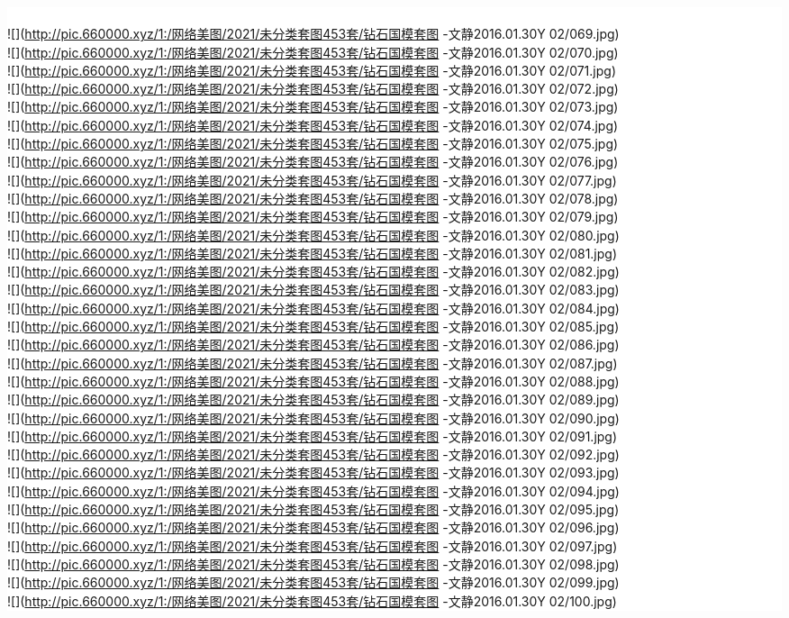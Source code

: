 <br>![](http://pic.660000.xyz/1:/网络美图/2021/未分类套图453套/钻石国模套图 -文静2016.01.30Y 02/069.jpg) <br>![](http://pic.660000.xyz/1:/网络美图/2021/未分类套图453套/钻石国模套图 -文静2016.01.30Y 02/070.jpg) <br>![](http://pic.660000.xyz/1:/网络美图/2021/未分类套图453套/钻石国模套图 -文静2016.01.30Y 02/071.jpg) <br>![](http://pic.660000.xyz/1:/网络美图/2021/未分类套图453套/钻石国模套图 -文静2016.01.30Y 02/072.jpg) <br>![](http://pic.660000.xyz/1:/网络美图/2021/未分类套图453套/钻石国模套图 -文静2016.01.30Y 02/073.jpg) <br>![](http://pic.660000.xyz/1:/网络美图/2021/未分类套图453套/钻石国模套图 -文静2016.01.30Y 02/074.jpg) <br>![](http://pic.660000.xyz/1:/网络美图/2021/未分类套图453套/钻石国模套图 -文静2016.01.30Y 02/075.jpg) <br>![](http://pic.660000.xyz/1:/网络美图/2021/未分类套图453套/钻石国模套图 -文静2016.01.30Y 02/076.jpg) <br>![](http://pic.660000.xyz/1:/网络美图/2021/未分类套图453套/钻石国模套图 -文静2016.01.30Y 02/077.jpg) <br>![](http://pic.660000.xyz/1:/网络美图/2021/未分类套图453套/钻石国模套图 -文静2016.01.30Y 02/078.jpg) <br>![](http://pic.660000.xyz/1:/网络美图/2021/未分类套图453套/钻石国模套图 -文静2016.01.30Y 02/079.jpg) <br>![](http://pic.660000.xyz/1:/网络美图/2021/未分类套图453套/钻石国模套图 -文静2016.01.30Y 02/080.jpg) <br>![](http://pic.660000.xyz/1:/网络美图/2021/未分类套图453套/钻石国模套图 -文静2016.01.30Y 02/081.jpg) <br>![](http://pic.660000.xyz/1:/网络美图/2021/未分类套图453套/钻石国模套图 -文静2016.01.30Y 02/082.jpg) <br>![](http://pic.660000.xyz/1:/网络美图/2021/未分类套图453套/钻石国模套图 -文静2016.01.30Y 02/083.jpg) <br>![](http://pic.660000.xyz/1:/网络美图/2021/未分类套图453套/钻石国模套图 -文静2016.01.30Y 02/084.jpg) <br>![](http://pic.660000.xyz/1:/网络美图/2021/未分类套图453套/钻石国模套图 -文静2016.01.30Y 02/085.jpg) <br>![](http://pic.660000.xyz/1:/网络美图/2021/未分类套图453套/钻石国模套图 -文静2016.01.30Y 02/086.jpg) <br>![](http://pic.660000.xyz/1:/网络美图/2021/未分类套图453套/钻石国模套图 -文静2016.01.30Y 02/087.jpg) <br>![](http://pic.660000.xyz/1:/网络美图/2021/未分类套图453套/钻石国模套图 -文静2016.01.30Y 02/088.jpg) <br>![](http://pic.660000.xyz/1:/网络美图/2021/未分类套图453套/钻石国模套图 -文静2016.01.30Y 02/089.jpg) <br>![](http://pic.660000.xyz/1:/网络美图/2021/未分类套图453套/钻石国模套图 -文静2016.01.30Y 02/090.jpg) <br>![](http://pic.660000.xyz/1:/网络美图/2021/未分类套图453套/钻石国模套图 -文静2016.01.30Y 02/091.jpg) <br>![](http://pic.660000.xyz/1:/网络美图/2021/未分类套图453套/钻石国模套图 -文静2016.01.30Y 02/092.jpg) <br>![](http://pic.660000.xyz/1:/网络美图/2021/未分类套图453套/钻石国模套图 -文静2016.01.30Y 02/093.jpg) <br>![](http://pic.660000.xyz/1:/网络美图/2021/未分类套图453套/钻石国模套图 -文静2016.01.30Y 02/094.jpg) <br>![](http://pic.660000.xyz/1:/网络美图/2021/未分类套图453套/钻石国模套图 -文静2016.01.30Y 02/095.jpg) <br>![](http://pic.660000.xyz/1:/网络美图/2021/未分类套图453套/钻石国模套图 -文静2016.01.30Y 02/096.jpg) <br>![](http://pic.660000.xyz/1:/网络美图/2021/未分类套图453套/钻石国模套图 -文静2016.01.30Y 02/097.jpg) <br>![](http://pic.660000.xyz/1:/网络美图/2021/未分类套图453套/钻石国模套图 -文静2016.01.30Y 02/098.jpg) <br>![](http://pic.660000.xyz/1:/网络美图/2021/未分类套图453套/钻石国模套图 -文静2016.01.30Y 02/099.jpg) <br>![](http://pic.660000.xyz/1:/网络美图/2021/未分类套图453套/钻石国模套图 -文静2016.01.30Y 02/100.jpg) <br>